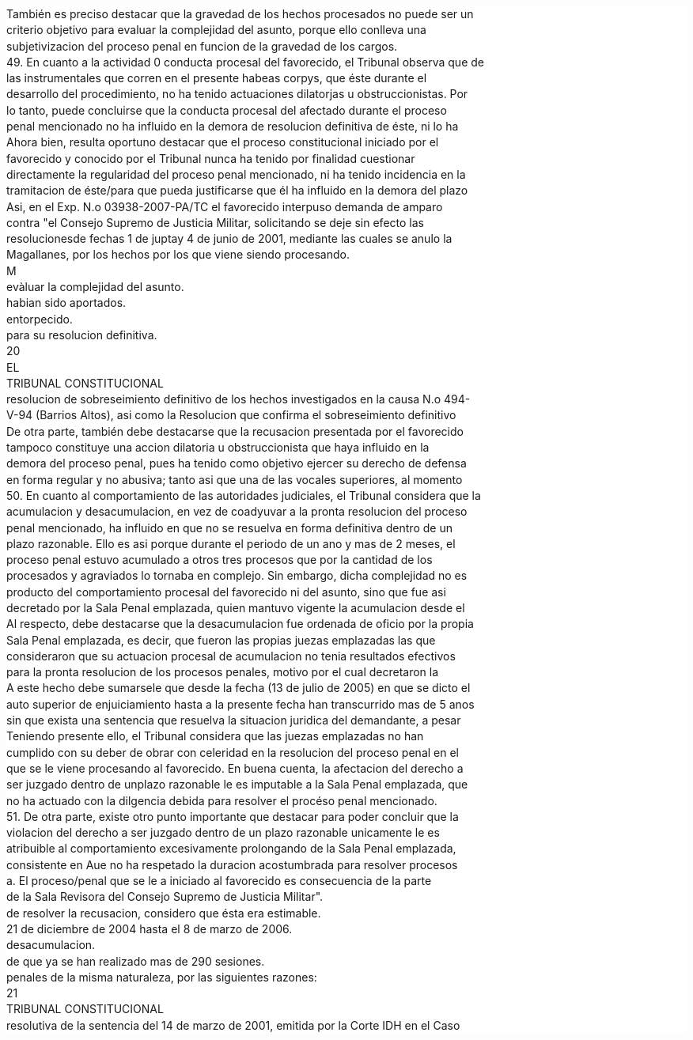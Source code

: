 También es preciso destacar que la gravedad de los hechos procesados no puede ser un  
criterio objetivo para evaluar la complejidad del asunto, porque ello conlleva una  
subjetivizacion del proceso penal en funcion de la gravedad de los cargos.  
49. En cuanto a la actividad 0 conducta procesal del favorecido, el Tribunal observa que de  
las instrumentales que corren en el presente habeas corpys, que éste durante el  
desarrollo del procedimiento, no ha tenido actuaciones dilatorjas u obstruccionistas. Por  
lo tanto, puede concluirse que la conducta procesal del afectado durante el proceso  
penal mencionado no ha influido en la demora de resolucion definitiva de éste, ni lo ha  
Ahora bien, resulta oportuno destacar que el proceso constitucional iniciado por el  
favorecido y conocido por el Tribunal nunca ha tenido por finalidad cuestionar  
directamente la regularidad del proceso penal mencionado, ni ha tenido incidencia en la  
tramitacion de éste/para que pueda justificarse que él ha influido en la demora del plazo  
Asi, en el Exp. N.o 03938-2007-PA/TC el favorecido interpuso demanda de amparo  
contra "el Consejo Supremo de Justicia Militar, solicitando se deje sin efecto las  
resolucionesde fechas 1 de juptay 4 de junio de 2001, mediante las cuales se anulo la  
Magallanes, por los hechos por los que viene siendo procesando.  
M  
evàluar la complejidad del asunto.  
habian sido aportados.  
entorpecido.  
para su resolucion definitiva.  
20  
EL  
TRIBUNAL CONSTITUCIONAL  
resolucion de sobreseimiento definitivo de los hechos investigados en la causa N.o 494-  
V-94 (Barrios Altos), asi como la Resolucion que confirma el sobreseimiento definitivo  
De otra parte, también debe destacarse que la recusacion presentada por el favorecido  
tampoco constituye una accion dilatoria u obstruccionista que haya influido en la  
demora del proceso penal, pues ha tenido como objetivo ejercer su derecho de defensa  
en forma regular y no abusiva; tanto asi que una de las vocales superiores, al momento  
50. En cuanto al comportamiento de las autoridades judiciales, el Tribunal considera que la  
acumulacion y desacumulacion, en vez de coadyuvar a la pronta resolucion del proceso  
penal mencionado, ha influido en que no se resuelva en forma definitiva dentro de un  
plazo razonable. Ello es asi porque durante el periodo de un ano y mas de 2 meses, el  
proceso penal estuvo acumulado a otros tres procesos que por la cantidad de los  
procesados y agraviados lo tornaba en complejo. Sin embargo, dicha complejidad no es  
producto del comportamiento procesal del favorecido ni del asunto, sino que fue asi  
decretado por la Sala Penal emplazada, quien mantuvo vigente la acumulacion desde el  
Al respecto, debe destacarse que la desacumulacion fue ordenada de oficio por la propia  
Sala Penal emplazada, es decir, que fueron las propias juezas emplazadas las que  
consideraron que su actuacion procesal de acumulacion no tenia resultados efectivos  
para la pronta resolucion de los procesos penales, motivo por el cual decretaron la  
A este hecho debe sumarsele que desde la fecha (13 de julio de 2005) en que se dicto el  
auto superior de enjuiciamiento hasta a la presente fecha han transcurrido mas de 5 anos  
sin que exista una sentencia que resuelva la situacion juridica del demandante, a pesar  
Teniendo presente ello, el Tribunal considera que las juezas emplazadas no han  
cumplido con su deber de obrar con celeridad en la resolucion del proceso penal en el  
que se le viene procesando al favorecido. En buena cuenta, la afectacion del derecho a  
ser juzgado dentro de unplazo razonable le es imputable a la Sala Penal emplazada, que  
no ha actuado con la dilgencia debida para resolver el procéso penal mencionado.  
51. De otra parte, existe otro punto importante que destacar para poder concluir que la  
violacion del derecho a ser juzgado dentro de un plazo razonable unicamente le es  
atribuible al comportamiento excesivamente prolongando de la Sala Penal emplazada,  
consistente en Aue no ha respetado la duracion acostumbrada para resolver procesos  
a. El proceso/penal que se le a iniciado al favorecido es consecuencia de la parte  
de la Sala Revisora del Consejo Supremo de Justicia Militar".  
de resolver la recusacion, considero que ésta era estimable.  
21 de diciembre de 2004 hasta el 8 de marzo de 2006.  
desacumulacion.  
de que ya se han realizado mas de 290 sesiones.  
penales de la misma naturaleza, por las siguientes razones:  
21  
TRIBUNAL CONSTITUCIONAL  
resolutiva de la sentencia del 14 de marzo de 2001, emitida por la Corte IDH en el Caso  